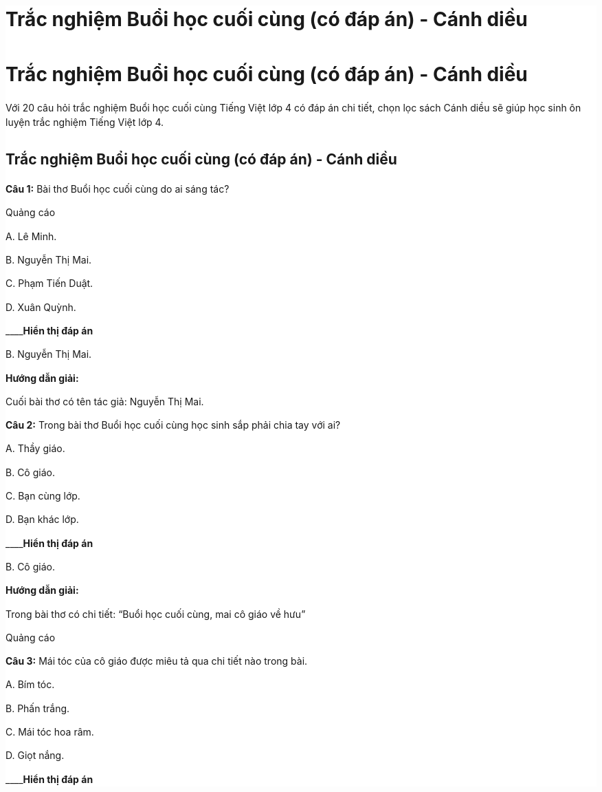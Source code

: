 # Trắc nghiệm Buổi học cuối cùng (có đáp án) - Cánh diều

# Trắc nghiệm Buổi học cuối cùng (có đáp án) - Cánh diều

Với 20 câu hỏi trắc nghiệm Buổi học cuối cùng Tiếng Việt lớp 4 có đáp án chi tiết, chọn lọc sách Cánh diều sẽ giúp học sinh ôn luyện trắc nghiệm Tiếng Việt lớp 4.

## Trắc nghiệm Buổi học cuối cùng (có đáp án) - Cánh diều

**Câu 1:** Bài thơ Buổi học cuối cùng do ai sáng tác?

Quảng cáo

A. Lê Minh.

B. Nguyễn Thị Mai.

C. Phạm Tiến Duật.

D. Xuân Quỳnh.

____**Hiển thị đáp án**

B. Nguyễn Thị Mai.

**Hướng dẫn giải:**

Cuối bài thơ có tên tác giả: Nguyễn Thị Mai. 

**Câu 2:** Trong bài thơ Buổi học cuối cùng học sinh sắp phải chia tay với ai?

A. Thầy giáo.

B. Cô giáo.

C. Bạn cùng lớp.

D. Bạn khác lớp.

____**Hiển thị đáp án**

B. Cô giáo.

**Hướng dẫn giải:**

Trong bài thơ có chi tiết: “Buổi học cuối cùng, mai cô giáo về hưu”

Quảng cáo

**Câu 3:** Mái tóc của cô giáo được miêu tả qua chi tiết nào trong bài.

A. Bím tóc.

B. Phấn trắng.

C. Mái tóc hoa râm.

D. Giọt nắng.

____**Hiển thị đáp án**
